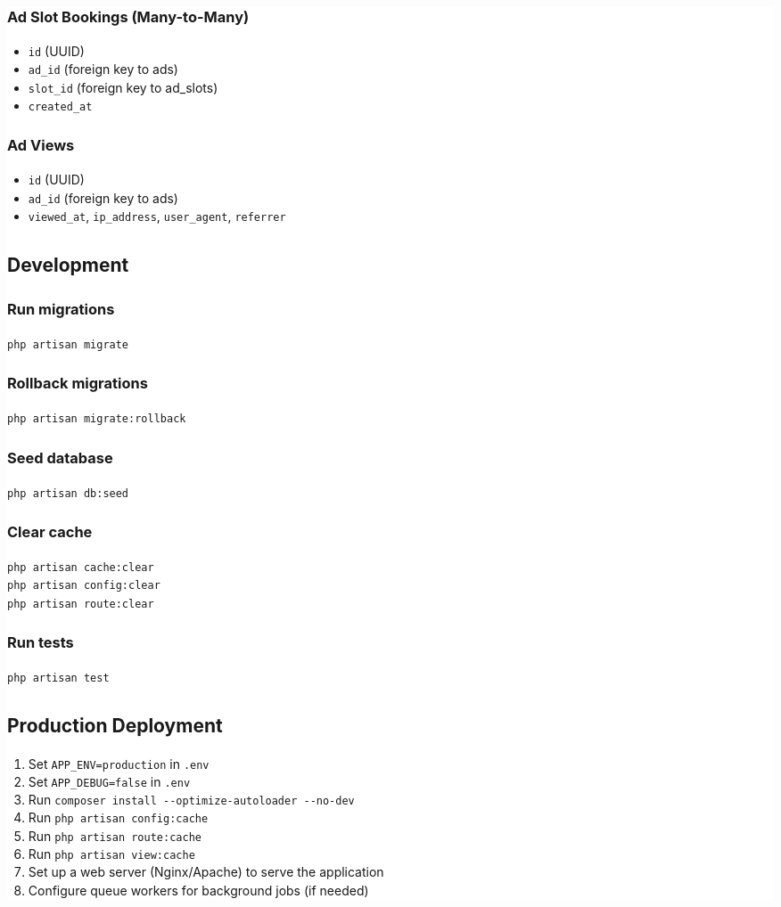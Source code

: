 ### Ad Slot Bookings (Many-to-Many)
- `id` (UUID)
- `ad_id` (foreign key to ads)
- `slot_id` (foreign key to ad_slots)
- `created_at`

### Ad Views
- `id` (UUID)
- `ad_id` (foreign key to ads)
- `viewed_at`, `ip_address`, `user_agent`, `referrer`

## Development

### Run migrations
```bash
php artisan migrate
```

### Rollback migrations
```bash
php artisan migrate:rollback
```

### Seed database
```bash
php artisan db:seed
```

### Clear cache
```bash
php artisan cache:clear
php artisan config:clear
php artisan route:clear
```

### Run tests
```bash
php artisan test
```

## Production Deployment

1. Set `APP_ENV=production` in `.env`
2. Set `APP_DEBUG=false` in `.env`
3. Run `composer install --optimize-autoloader --no-dev`
4. Run `php artisan config:cache`
5. Run `php artisan route:cache`
6. Run `php artisan view:cache`
7. Set up a web server (Nginx/Apache) to serve the application
8. Configure queue workers for background jobs (if needed)
